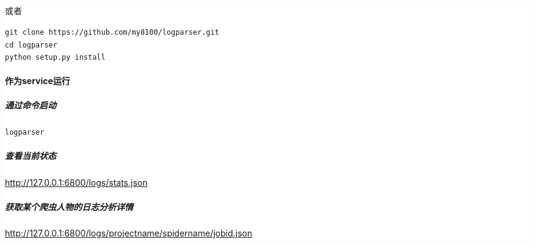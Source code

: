 或者

```shell
git clone https://github.com/my8100/logparser.git
cd logparser
python setup.py install
```

#### 作为service运行

##### 通过命令启动

```shell
logparser
```

##### 查看当前状态

http://127.0.0.1:6800/logs/stats.json

##### 获取某个爬虫人物的日志分析详情

http://127.0.0.1:6800/logs/projectname/spidername/jobid.json